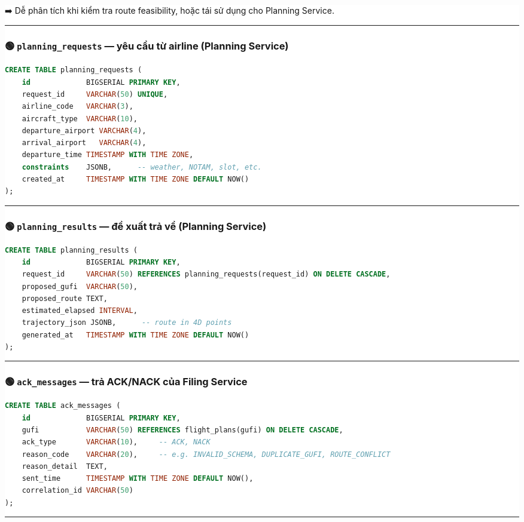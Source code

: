 ➡️ Dễ phân tích khi kiểm tra route feasibility, hoặc tái sử dụng cho Planning Service.

---

### 🟢 `planning_requests` — **yêu cầu từ airline (Planning Service)**

```sql
CREATE TABLE planning_requests (
    id             BIGSERIAL PRIMARY KEY,
    request_id     VARCHAR(50) UNIQUE,
    airline_code   VARCHAR(3),
    aircraft_type  VARCHAR(10),
    departure_airport VARCHAR(4),
    arrival_airport   VARCHAR(4),
    departure_time TIMESTAMP WITH TIME ZONE,
    constraints    JSONB,      -- weather, NOTAM, slot, etc.
    created_at     TIMESTAMP WITH TIME ZONE DEFAULT NOW()
);
```

---

### 🟢 `planning_results` — **đề xuất trả về (Planning Service)**

```sql
CREATE TABLE planning_results (
    id             BIGSERIAL PRIMARY KEY,
    request_id     VARCHAR(50) REFERENCES planning_requests(request_id) ON DELETE CASCADE,
    proposed_gufi  VARCHAR(50),
    proposed_route TEXT,
    estimated_elapsed INTERVAL,
    trajectory_json JSONB,      -- route in 4D points
    generated_at   TIMESTAMP WITH TIME ZONE DEFAULT NOW()
);
```

---

### 🟢 `ack_messages` — **trả ACK/NACK của Filing Service**

```sql
CREATE TABLE ack_messages (
    id             BIGSERIAL PRIMARY KEY,
    gufi           VARCHAR(50) REFERENCES flight_plans(gufi) ON DELETE CASCADE,
    ack_type       VARCHAR(10),     -- ACK, NACK
    reason_code    VARCHAR(20),     -- e.g. INVALID_SCHEMA, DUPLICATE_GUFI, ROUTE_CONFLICT
    reason_detail  TEXT,
    sent_time      TIMESTAMP WITH TIME ZONE DEFAULT NOW(),
    correlation_id VARCHAR(50)
);
```

---